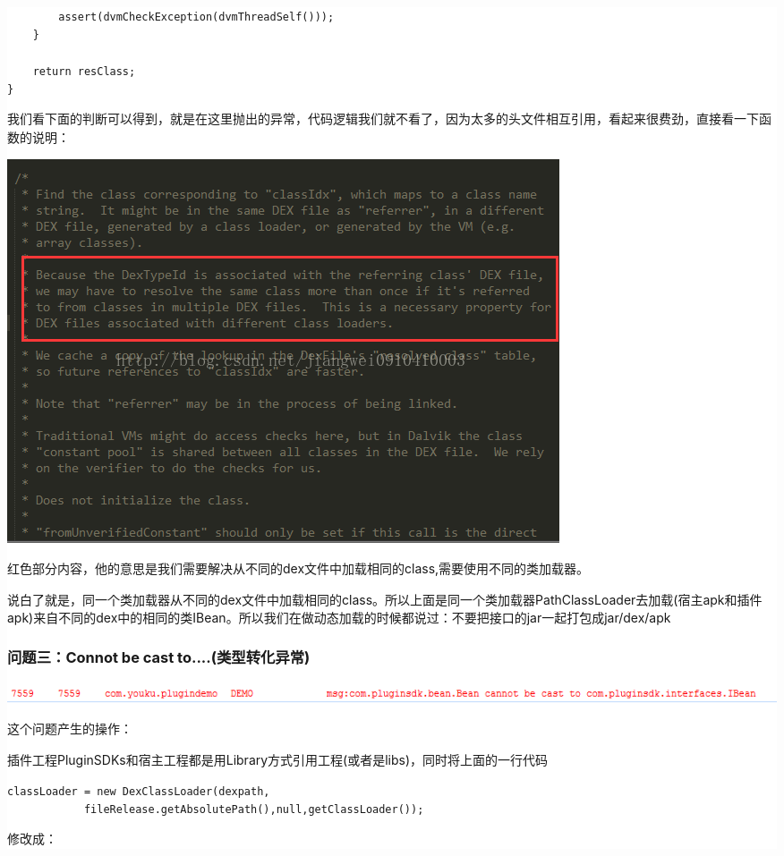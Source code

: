 ```
        assert(dvmCheckException(dvmThreadSelf()));  
    }  
  
    return resClass;  
}  
```

我们看下面的判断可以得到，就是在这里抛出的异常，代码逻辑我们就不看了，因为太多的头文件相互引用，看起来很费劲，直接看一下函数的说明：

![](2/21.png)

红色部分内容，他的意思是我们需要解决从不同的dex文件中加载相同的class,需要使用不同的类加载器。

说白了就是，同一个类加载器从不同的dex文件中加载相同的class。所以上面是同一个类加载器PathClassLoader去加载(宿主apk和插件apk)来自不同的dex中的相同的类IBean。所以我们在做动态加载的时候都说过：不要把接口的jar一起打包成jar/dex/apk

### 问题三：Connot be cast to....(类型转化异常)

![](2/22.png)

这个问题产生的操作：

插件工程PluginSDKs和宿主工程都是用Library方式引用工程(或者是libs)，同时将上面的一行代码

```
classLoader = new DexClassLoader(dexpath, 
			fileRelease.getAbsolutePath(),null,getClassLoader());  
```

修改成：
